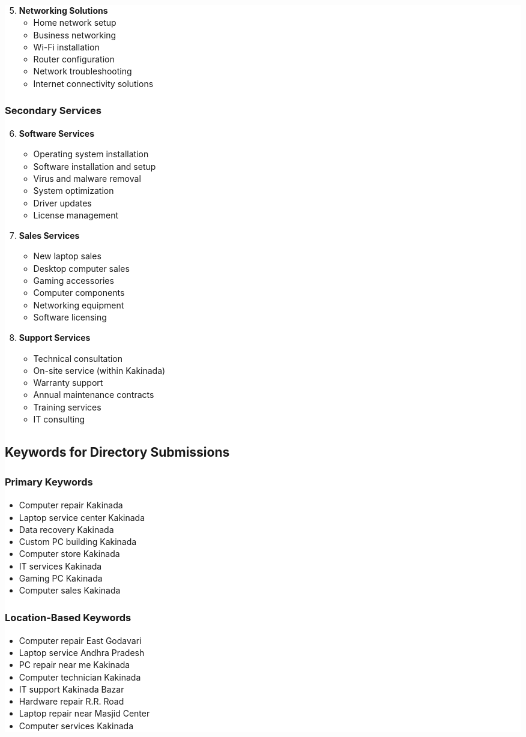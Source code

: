 5. **Networking Solutions**
   - Home network setup
   - Business networking
   - Wi-Fi installation
   - Router configuration
   - Network troubleshooting
   - Internet connectivity solutions

### Secondary Services
6. **Software Services**
   - Operating system installation
   - Software installation and setup
   - Virus and malware removal
   - System optimization
   - Driver updates
   - License management

7. **Sales Services**
   - New laptop sales
   - Desktop computer sales
   - Gaming accessories
   - Computer components
   - Networking equipment
   - Software licensing

8. **Support Services**
   - Technical consultation
   - On-site service (within Kakinada)
   - Warranty support
   - Annual maintenance contracts
   - Training services
   - IT consulting

## Keywords for Directory Submissions

### Primary Keywords
- Computer repair Kakinada
- Laptop service center Kakinada
- Data recovery Kakinada
- Custom PC building Kakinada
- Computer store Kakinada
- IT services Kakinada
- Gaming PC Kakinada
- Computer sales Kakinada

### Location-Based Keywords
- Computer repair East Godavari
- Laptop service Andhra Pradesh
- PC repair near me Kakinada
- Computer technician Kakinada
- IT support Kakinada Bazar
- Hardware repair R.R. Road
- Laptop repair near Masjid Center
- Computer services Kakinada
